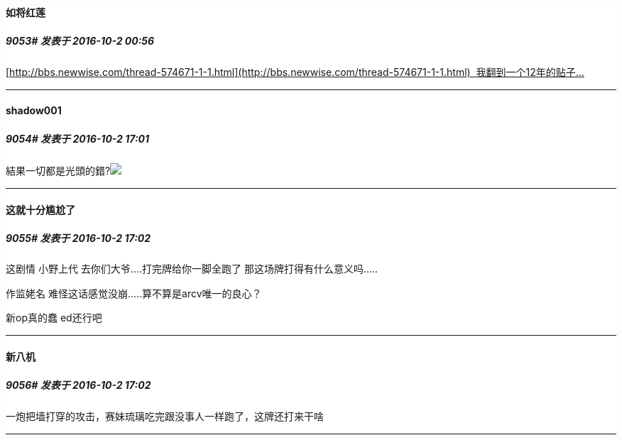 ####  如将红莲  
##### 9053#       发表于 2016-10-2 00:56



[http://bbs.newwise.com/thread-574671-1-1.html](http://bbs.newwise.com/thread-574671-1-1.html)  我翻到一个12年的贴子…







-----

####  shadow001  
##### 9054#       发表于 2016-10-2 17:01




結果一切都是光頭的錯?<img src="https://static.saraba1st.com/image/smiley/face/149.gif" referrerpolicy="no-referrer">







-----

####  这就十分尴尬了  
##### 9055#       发表于 2016-10-2 17:02




这剧情 小野上代 去你们大爷....打完牌给你一脚全跑了 那这场牌打得有什么意义吗.....


作监姥名 难怪这话感觉没崩.....算不算是arcv唯一的良心？

新op真的蠢 ed还行吧







-----

####  新八机  
##### 9056#       发表于 2016-10-2 17:02




一炮把墙打穿的攻击，赛妹琉璃吃完跟没事人一样跑了，这牌还打来干啥







-----

